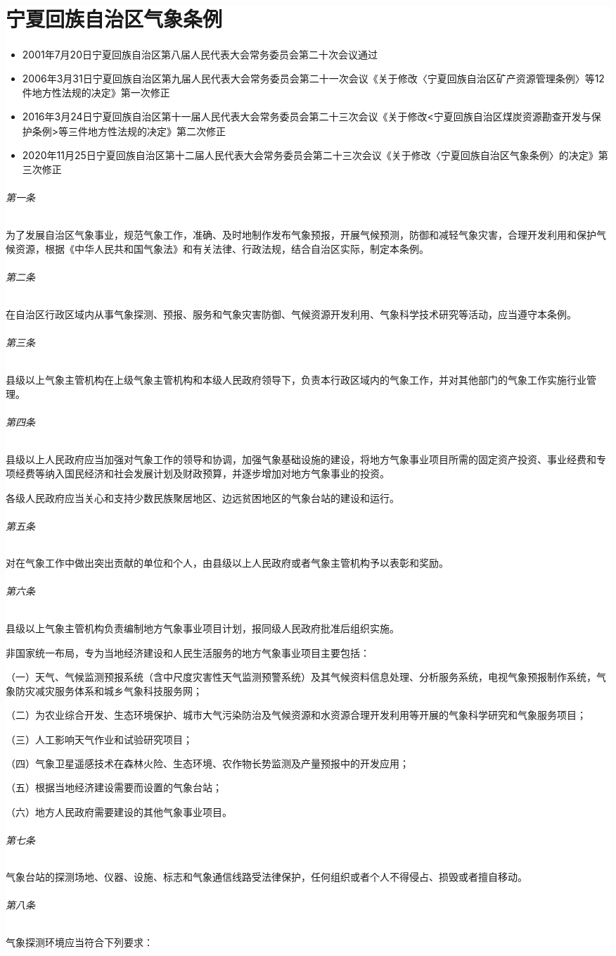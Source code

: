 # 宁夏回族自治区气象条例

- 2001年7月20日宁夏回族自治区第八届人民代表大会常务委员会第二十次会议通过

- 2006年3月31日宁夏回族自治区第九届人民代表大会常务委员会第二十一次会议《关于修改〈宁夏回族自治区矿产资源管理条例〉等12件地方性法规的决定》第一次修正

- 2016年3月24日宁夏回族自治区第十一届人民代表大会常务委员会第二十三次会议《关于修改<宁夏回族自治区煤炭资源勘查开发与保护条例>等三件地方性法规的决定》第二次修正

- 2020年11月25日宁夏回族自治区第十二届人民代表大会常务委员会第二十三次会议《关于修改〈宁夏回族自治区气象条例〉的决定》第三次修正



###### 第一条

为了发展自治区气象事业，规范气象工作，准确、及时地制作发布气象预报，开展气候预测，防御和减轻气象灾害，合理开发利用和保护气候资源，根据《中华人民共和国气象法》和有关法律、行政法规，结合自治区实际，制定本条例。

###### 第二条

在自治区行政区域内从事气象探测、预报、服务和气象灾害防御、气候资源开发利用、气象科学技术研究等活动，应当遵守本条例。

###### 第三条

县级以上气象主管机构在上级气象主管机构和本级人民政府领导下，负责本行政区域内的气象工作，并对其他部门的气象工作实施行业管理。

###### 第四条

县级以上人民政府应当加强对气象工作的领导和协调，加强气象基础设施的建设，将地方气象事业项目所需的固定资产投资、事业经费和专项经费等纳入国民经济和社会发展计划及财政预算，并逐步增加对地方气象事业的投资。

各级人民政府应当关心和支持少数民族聚居地区、边远贫困地区的气象台站的建设和运行。

###### 第五条

对在气象工作中做出突出贡献的单位和个人，由县级以上人民政府或者气象主管机构予以表彰和奖励。

###### 第六条

县级以上气象主管机构负责编制地方气象事业项目计划，报同级人民政府批准后组织实施。

非国家统一布局，专为当地经济建设和人民生活服务的地方气象事业项目主要包括：

（一）天气、气候监测预报系统（含中尺度灾害性天气监测预警系统）及其气候资料信息处理、分析服务系统，电视气象预报制作系统，气象防灾减灾服务体系和城乡气象科技服务网；

（二）为农业综合开发、生态环境保护、城市大气污染防治及气候资源和水资源合理开发利用等开展的气象科学研究和气象服务项目；

（三）人工影响天气作业和试验研究项目；

（四）气象卫星遥感技术在森林火险、生态环境、农作物长势监测及产量预报中的开发应用；

（五）根据当地经济建设需要而设置的气象台站；

（六）地方人民政府需要建设的其他气象事业项目。

###### 第七条

气象台站的探测场地、仪器、设施、标志和气象通信线路受法律保护，任何组织或者个人不得侵占、损毁或者擅自移动。

###### 第八条

气象探测环境应当符合下列要求：
